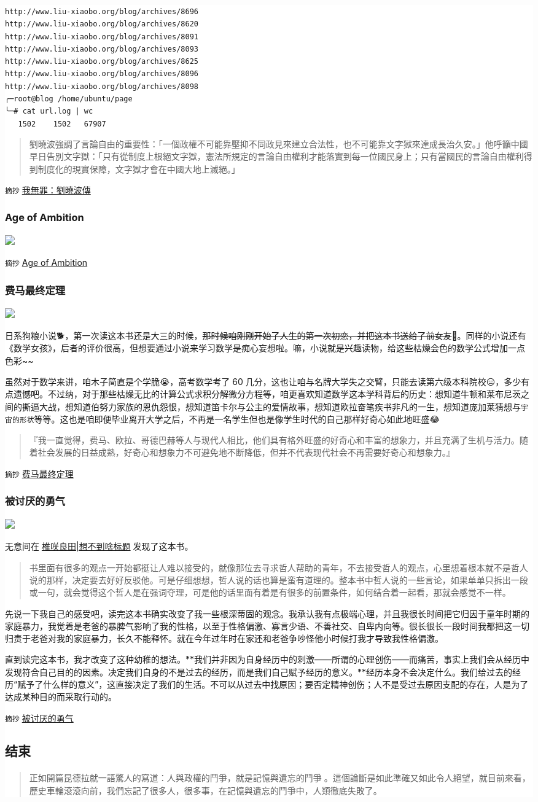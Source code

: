 ```shell
http://www.liu-xiaobo.org/blog/archives/8696
http://www.liu-xiaobo.org/blog/archives/8620
http://www.liu-xiaobo.org/blog/archives/8091
http://www.liu-xiaobo.org/blog/archives/8093
http://www.liu-xiaobo.org/blog/archives/8625
http://www.liu-xiaobo.org/blog/archives/8096
http://www.liu-xiaobo.org/blog/archives/8098
╭─root@blog /home/ubuntu/page
╰─# cat url.log | wc
   1502    1502   67907
```

> 劉曉波強調了言論自由的重要性：「一個政權不可能靠壓抑不同政見來建立合法性，也不可能靠文字獄來達成長治久安。」他呼籲中國早日告別文字獄：「只有從制度上根絕文字獄，憲法所規定的言論自由權利才能落實到每一位國民身上；只有當國民的言論自由權利得到制度化的現實保障，文字獄才會在中國大地上滅絕。」

`摘抄` [我無罪：劉曉波傳](https://t.co/eefs4gZspV)

### Age of Ambition

![](https://p.k8s.li/2020_03_14T22_17_43+0800.png)

`摘抄` [Age of Ambition](https://t.co/uvCqxbUb0i)

### 费马最终定理

![](https://p.k8s.li/2020_03_26T23_45_47+0800.png)

日系狗粮小说🐕，第一次读这本书还是大三的时候，~~那时候咱刚刚开始了人生的第一次初恋，并把这本书送给了前女友~~🤣。同样的小说还有《数学女孩》，后者的评价很高，但想要通过小说来学习数学是痴心妄想啦。嘛，小说就是兴趣读物，给这些枯燥会色的数学公式增加一点色彩~~

虽然对于数学来讲，咱木子简直是个学脆😭，高考数学考了 60 几分，这也让咱与名牌大学失之交臂，只能去读第六级本科院校😑，多少有点遗憾吧。不过纳，对于那些枯燥无比的计算公式求积分解微分方程等，咱更喜欢知道数学这本学科背后的历史：想知道牛顿和莱布尼茨之间的撕逼大战，想知道伯努力家族的恩仇怨恨，想知道笛卡尔与公主的爱情故事，想知道欧拉奋笔疾书非凡的一生，想知道庞加莱猜想与`宇宙的形状`等等。这也是咱即便毕业离开大学之后，不再是一名学生但也是像学生时代的自己那样好奇心如此地旺盛😂

> 『我一直觉得，费马、欧拉、哥德巴赫等人与现代人相比，他们具有格外旺盛的好奇心和丰富的想象力，并且充满了生机与活力。随着社会发展的日益成熟，好奇心和想象力不可避免地不断降低，但并不代表现代社会不再需要好奇心和想象力。』

`摘抄` [费马最终定理](https://t.co/UqDfbYRjs7)

### 被讨厌的勇气

![](https://p.k8s.li/2020_03_28T01_28_04+0800.png)

无意间在 [椎咲良田|想不到啥标题](https://sanshiliuxiao.top/talkSelf/20191212/) 发现了这本书。

> 书里面有很多的观点一开始都挺让人难以接受的，就像那位去寻求哲人帮助的青年，不去接受哲人的观点，心里想着根本就不是哲人说的那样，决定要去好好反驳他。可是仔细想想，哲人说的话也算是蛮有道理的。整本书中哲人说的一些言论，如果单单只拆出一段或一句，就会觉得这个哲人是在强词夺理，可是他的话里面有着是有很多的前置条件，如何结合着一起看，那就会感觉不一样。

先说一下我自己的感受吧，读完这本书确实改变了我一些根深蒂固的观念。我承认我有点极端心理，并且我很长时间把它归因于童年时期的家庭暴力，我觉着是老爸的暴脾气影响了我的性格，以至于性格偏激、寡言少语、不善社交、自卑内向等。很长很长一段时间我都把这一切归责于老爸对我的家庭暴力，长久不能释怀。就在今年过年时在家还和老爸争吵怪他小时候打我才导致我性格偏激。

直到读完这本书，我才改变了这种幼稚的想法。**我们并非因为自身经历中的刺激——所谓的心理创伤——而痛苦，事实上我们会从经历中发现符合自己目的的因素。决定我们自身的不是过去的经历，而是我们自己赋予经历的意义。**经历本身不会决定什么。我们给过去的经历“赋予了什么样的意义”，这直接决定了我们的生活。不可以从过去中找原因；要否定精神创伤；人不是受过去原因支配的存在，人是为了达成某种目的而采取行动的。

`摘抄` [被讨厌的勇气](https://t.co/o6cc1csJI2)

## 结束

> 正如開篇昆德拉就一語驚人的寫道：人與政權的鬥爭，就是記憶與遺忘的鬥爭 。這個論斷是如此準確又如此令人絕望，就目前來看，歷史車輪滾滾向前，我們忘記了很多人，很多事，在記憶與遺忘的鬥爭中，人類徹底失敗了。
